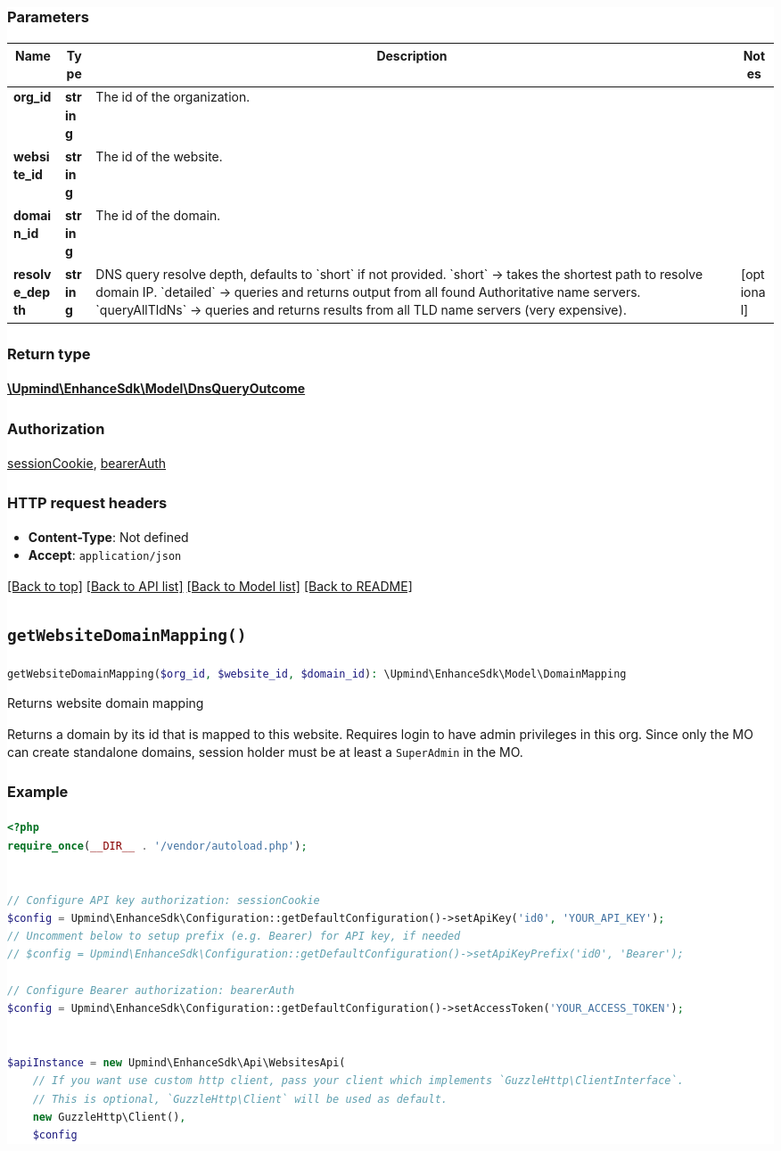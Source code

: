 
### Parameters

| Name | Type | Description  | Notes |
| ------------- | ------------- | ------------- | ------------- |
| **org_id** | **string**| The id of the organization. | |
| **website_id** | **string**| The id of the website. | |
| **domain_id** | **string**| The id of the domain. | |
| **resolve_depth** | **string**| DNS query resolve depth, defaults to &#x60;short&#x60; if not provided. &#x60;short&#x60; -&gt; takes the shortest path to resolve domain IP. &#x60;detailed&#x60; -&gt; queries and returns output from all found Authoritative name servers. &#x60;queryAllTldNs&#x60; -&gt; queries and returns results from all TLD name servers (very expensive). | [optional] |

### Return type

[**\Upmind\EnhanceSdk\Model\DnsQueryOutcome**](../Model/DnsQueryOutcome.md)

### Authorization

[sessionCookie](../../README.md#sessionCookie), [bearerAuth](../../README.md#bearerAuth)

### HTTP request headers

- **Content-Type**: Not defined
- **Accept**: `application/json`

[[Back to top]](#) [[Back to API list]](../../README.md#endpoints)
[[Back to Model list]](../../README.md#models)
[[Back to README]](../../README.md)

## `getWebsiteDomainMapping()`

```php
getWebsiteDomainMapping($org_id, $website_id, $domain_id): \Upmind\EnhanceSdk\Model\DomainMapping
```

Returns website domain mapping

Returns a domain by its id that is mapped to this website. Requires login to have admin privileges in this org. Since only the MO can create standalone domains, session holder must be at least a `SuperAdmin` in the MO.

### Example

```php
<?php
require_once(__DIR__ . '/vendor/autoload.php');


// Configure API key authorization: sessionCookie
$config = Upmind\EnhanceSdk\Configuration::getDefaultConfiguration()->setApiKey('id0', 'YOUR_API_KEY');
// Uncomment below to setup prefix (e.g. Bearer) for API key, if needed
// $config = Upmind\EnhanceSdk\Configuration::getDefaultConfiguration()->setApiKeyPrefix('id0', 'Bearer');

// Configure Bearer authorization: bearerAuth
$config = Upmind\EnhanceSdk\Configuration::getDefaultConfiguration()->setAccessToken('YOUR_ACCESS_TOKEN');


$apiInstance = new Upmind\EnhanceSdk\Api\WebsitesApi(
    // If you want use custom http client, pass your client which implements `GuzzleHttp\ClientInterface`.
    // This is optional, `GuzzleHttp\Client` will be used as default.
    new GuzzleHttp\Client(),
    $config
```
